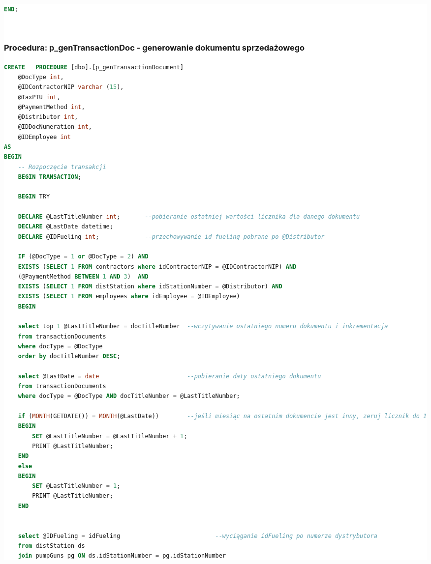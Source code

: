 ```sql
END;
```

<br>


### Procedura: p_genTransactionDoc - generowanie dokumentu sprzedażowego

```sql
CREATE   PROCEDURE [dbo].[p_genTransactionDocument]
	@DocType int,
	@IDContractorNIP varchar (15),
	@TaxPTU int,
	@PaymentMethod int,
	@Distributor int,
	@IDDocNumeration int,
	@IDEmployee int
AS
BEGIN
    -- Rozpoczęcie transakcji
    BEGIN TRANSACTION;

    BEGIN TRY

	DECLARE @LastTitleNumber int;		--pobieranie ostatniej wartości licznika dla danego dokumentu
	DECLARE @LastDate datetime;
	DECLARE @IDFueling int;				--przechowywanie id fueling pobrane po @Distributor

	IF (@DocType = 1 or @DocType = 2) AND 
	EXISTS (SELECT 1 FROM contractors where idContractorNIP = @IDContractorNIP) AND 
	(@PaymentMethod BETWEEN 1 AND 3)  AND 
	EXISTS (SELECT 1 FROM distStation where idStationNumber = @Distributor) AND
	EXISTS (SELECT 1 FROM employees where idEmployee = @IDEmployee)
	BEGIN

	select top 1 @LastTitleNumber = docTitleNumber	--wczytywanie ostatniego numeru dokumentu i inkrementacja
	from transactionDocuments
	where docType = @DocType
	order by docTitleNumber DESC;

	select @LastDate = date							--pobieranie daty ostatniego dokumentu
	from transactionDocuments
	where docType = @DocType AND docTitleNumber = @LastTitleNumber;

	if (MONTH(GETDATE()) = MONTH(@LastDate))		--jeśli miesiąc na ostatnim dokumencie jest inny, zeruj licznik do 1
	BEGIN
		SET @LastTitleNumber = @LastTitleNumber + 1; 
		PRINT @LastTitleNumber;
	END
	else
	BEGIN
		SET @LastTitleNumber = 1;
		PRINT @LastTitleNumber;
	END
	

	select @IDFueling = idFueling							--wyciąganie idFueling po numerze dystrybutora
	from distStation ds
	join pumpGuns pg ON ds.idStationNumber = pg.idStationNumber
```